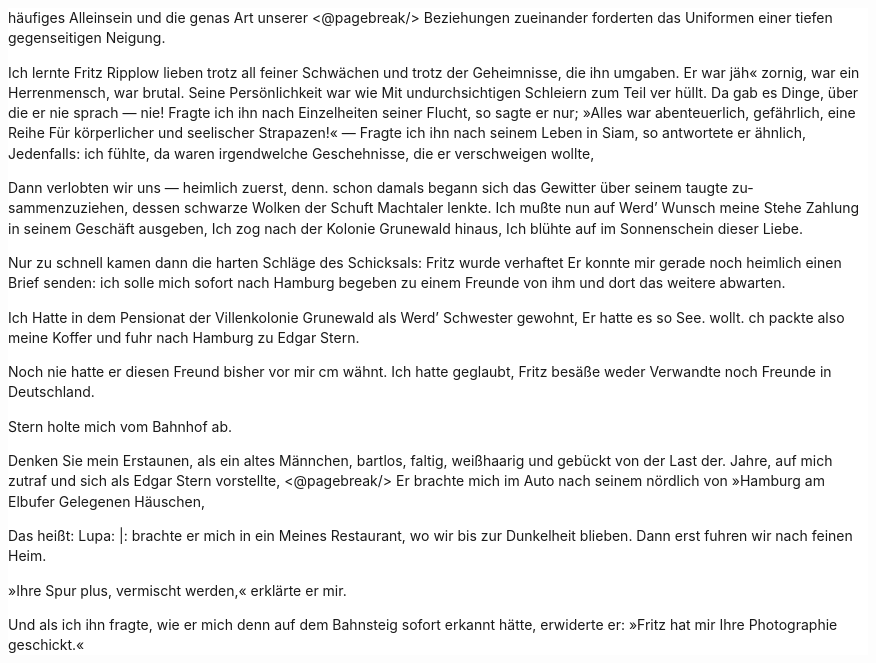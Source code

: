 häufiges Alleinsein und die genas Art unserer
<@pagebreak/>
Beziehungen zueinander forderten das Uniformen einer
tiefen gegenseitigen Neigung.

Ich lernte Fritz Ripplow lieben trotz all feiner Schwächen
und trotz der Geheimnisse, die ihn umgaben. Er war jäh«
zornig, war ein Herrenmensch, war brutal. Seine Persönlichkeit
war wie Mit undurchsichtigen Schleiern zum Teil ver
hüllt. Da gab es Dinge, über die er nie sprach — nie!
Fragte ich ihn nach Einzelheiten seiner Flucht, so sagte er
nur; »Alles war abenteuerlich, gefährlich, eine Reihe Für
körperlicher und seelischer Strapazen!« — Fragte ich ihn nach
seinem Leben in Siam, so antwortete er ähnlich, Jedenfalls:
ich fühlte, da waren irgendwelche Geschehnisse, die er
verschweigen wollte,

Dann verlobten wir uns — heimlich zuerst, denn. schon
damals begann sich das Gewitter über seinem taugte zu-sammenzuziehen,
dessen schwarze Wolken der Schuft Machtaler
lenkte. Ich mußte nun auf Werd’ Wunsch meine Stehe
Zahlung in seinem Geschäft ausgeben, Ich zog nach der Kolonie
Grunewald hinaus, Ich blühte auf im Sonnenschein
dieser Liebe.

Nur zu schnell kamen dann die harten Schläge des
Schicksals: Fritz wurde verhaftet Er konnte mir gerade
noch heimlich einen Brief senden: ich solle mich sofort nach
Hamburg begeben zu einem Freunde von ihm und dort
das weitere abwarten.

Ich Hatte in dem Pensionat der Villenkolonie Grunewald
als Werd’ Schwester gewohnt, Er hatte es so See.
wollt. ch packte also meine Koffer und fuhr nach Hamburg
zu Edgar Stern.

Noch nie hatte er diesen Freund bisher vor mir cm
wähnt. Ich hatte geglaubt, Fritz besäße weder Verwandte
noch Freunde in Deutschland.

Stern holte mich vom Bahnhof ab.

Denken Sie mein Erstaunen, als ein altes Männchen,
bartlos, faltig, weißhaarig und gebückt von der Last der.
Jahre, auf mich zutraf und sich als Edgar Stern vorstellte,
<@pagebreak/>
Er brachte mich im Auto nach seinem nördlich von
»Hamburg am Elbufer Gelegenen Häuschen,

Das heißt: Lupa: |: brachte er mich in ein Meines
Restaurant, wo wir bis zur Dunkelheit blieben. Dann erst
fuhren wir nach feinen Heim.

»Ihre Spur plus, vermischt werden,« erklärte er mir.

Und als ich ihn fragte, wie er mich denn auf dem Bahnsteig
sofort erkannt hätte, erwiderte er: »Fritz hat mir Ihre
Photographie geschickt.«
